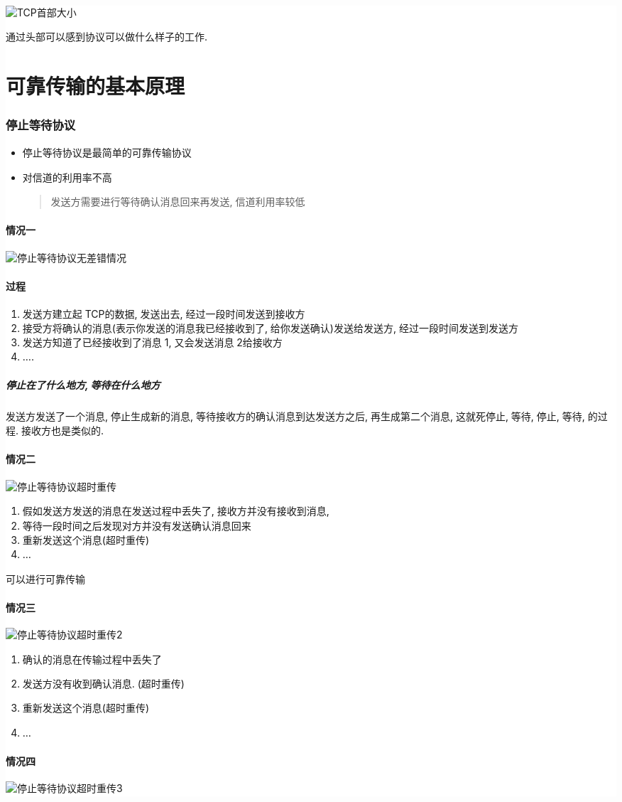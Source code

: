   ![TCP首部大小](E:\Git\秋招_基础知识\计算机网络\图片\第5章\TCP首部大小.png)

通过头部可以感到协议可以做什么样子的工作. 



# 可靠传输的基本原理

### 停止等待协议

* 停止等待协议是最简单的可靠传输协议

* 对信道的利用率不高

  > 发送方需要进行等待确认消息回来再发送, 信道利用率较低

#### 情况一

![停止等待协议无差错情况](E:\Git\秋招_基础知识\计算机网络\图片\第5章\停止等待协议无差错情况.png)

#### 过程

1. 发送方建立起 TCP的数据, 发送出去, 经过一段时间发送到接收方
2. 接受方将确认的消息(表示你发送的消息我已经接收到了, 给你发送确认)发送给发送方, 经过一段时间发送到发送方
3. 发送方知道了已经接收到了消息 1, 又会发送消息 2给接收方
4. ….

##### 停止在了什么地方, 等待在什么地方

发送方发送了一个消息, 停止生成新的消息, 等待接收方的确认消息到达发送方之后, 再生成第二个消息, 这就死停止, 等待, 停止, 等待, 的过程. 接收方也是类似的.

#### 情况二

![停止等待协议超时重传](E:\Git\秋招_基础知识\计算机网络\图片\第5章\停止等待协议超时重传.png)

1. 假如发送方发送的消息在发送过程中丢失了, 接收方并没有接收到消息, 
2. 等待一段时间之后发现对方并没有发送确认消息回来
3. 重新发送这个消息(超时重传)
4. …

可以进行可靠传输

#### 情况三

![停止等待协议超时重传2](E:\Git\秋招_基础知识\计算机网络\图片\第5章\停止等待协议超时重传2.png)

1. 确认的消息在传输过程中丢失了

2. 发送方没有收到确认消息. (超时重传)
3. 重新发送这个消息(超时重传)
4. …

#### 情况四

![停止等待协议超时重传3](E:\Git\秋招_基础知识\计算机网络\图片\第5章\停止等待协议超时重传3.png)
